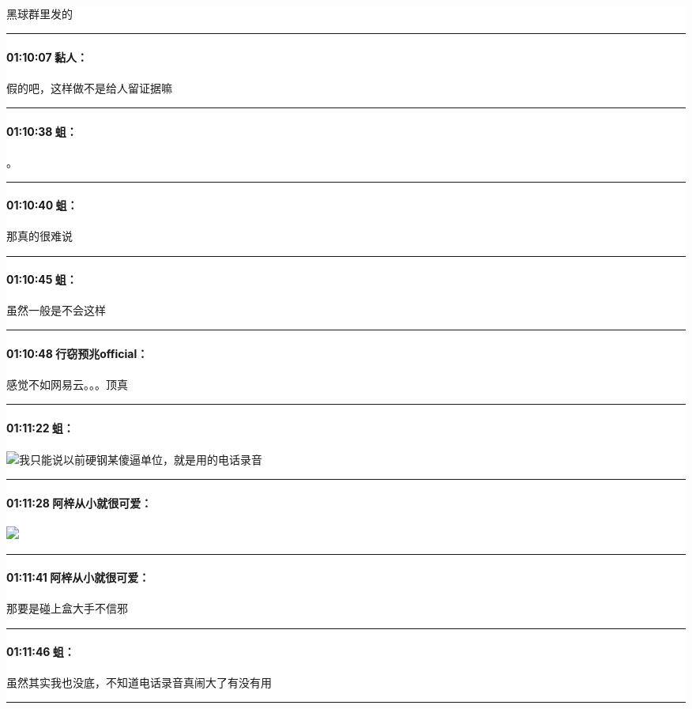 黑球群里发的

*****

#### 01:10:07  黏人：

假的吧，这样做不是给人留证据嘛

*****

#### 01:10:38  蛆：

。

*****

#### 01:10:40  蛆：

那真的很难说

*****

#### 01:10:45  蛆：

虽然一般是不会这样

*****

#### 01:10:48  行窃预兆official：

感觉不如网易云。。。顶真

*****

#### 01:11:22  蛆：

![](http://gchat.qpic.cn/gchatpic_new/794594593/3959642106-2915163278-9D642E655E870F6404DF9AA315373AD2/0?term=2")我只能说以前硬钢某傻逼单位，就是用的电话录音

*****

#### 01:11:28  阿梓从小就很可爱：

![](http://gchat.qpic.cn/gchatpic_new/2146751274/3959642106-2315997373-164524FA324C868B709A007572B19266/0?term=2")

*****

#### 01:11:41  阿梓从小就很可爱：

那要是碰上盒大手不信邪

*****

#### 01:11:46  蛆：

虽然其实我也没底，不知道电话录音真闹大了有没有用

*****
